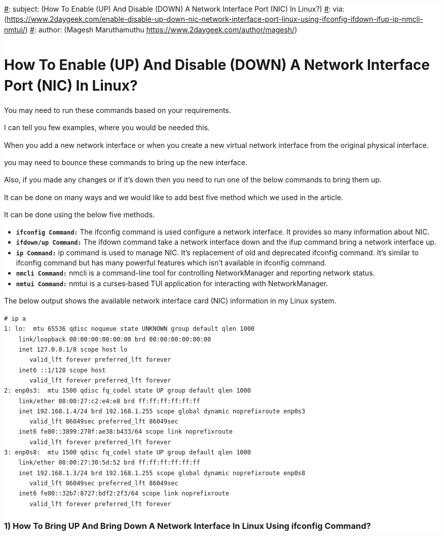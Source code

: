 [#]: collector: (lujun9972)
[#]: translator: ( )
[#]: reviewer: ( )
[#]: publisher: ( )
[#]: url: ( )
[#]: subject: (How To Enable (UP) And Disable (DOWN) A Network Interface Port (NIC) In Linux?)
[#]: via: (https://www.2daygeek.com/enable-disable-up-down-nic-network-interface-port-linux-using-ifconfig-ifdown-ifup-ip-nmcli-nmtui/)
[#]: author: (Magesh Maruthamuthu https://www.2daygeek.com/author/magesh/)

How To Enable (UP) And Disable (DOWN) A Network Interface Port (NIC) In Linux?
======

You may need to run these commands based on your requirements.

I can tell you few examples, where you would be needed this.

When you add a new network interface or when you create a new virtual network interface from the original physical interface.

you may need to bounce these commands to bring up the new interface.

Also, if you made any changes or if it’s down then you need to run one of the below commands to bring them up.

It can be done on many ways and we would like to add best five method which we used in the article.

It can be done using the below five methods.

  * **`ifconfig Command:`** The ifconfig command is used configure a network interface. It provides so many information about NIC.
  * **`ifdown/up Command:`** The ifdown command take a network interface down and the ifup command bring a network interface up.
  * **`ip Command:`** ip command is used to manage NIC. It’s replacement of old and deprecated ifconfig command. It’s similar to ifconfig command but has many powerful features which isn’t available in ifconfig command.
  * **`nmcli Command:`** nmcli is a command-line tool for controlling NetworkManager and reporting network status.
  * **`nmtui Command:`** nmtui is a curses‐based TUI application for interacting with NetworkManager.



The below output shows the available network interface card (NIC) information in my Linux system.

```
# ip a
1: lo:  mtu 65536 qdisc noqueue state UNKNOWN group default qlen 1000
    link/loopback 00:00:00:00:00:00 brd 00:00:00:00:00:00
    inet 127.0.0.1/8 scope host lo
       valid_lft forever preferred_lft forever
    inet6 ::1/128 scope host
       valid_lft forever preferred_lft forever
2: enp0s3:  mtu 1500 qdisc fq_codel state UP group default qlen 1000
    link/ether 08:00:27:c2:e4:e8 brd ff:ff:ff:ff:ff:ff
    inet 192.168.1.4/24 brd 192.168.1.255 scope global dynamic noprefixroute enp0s3
       valid_lft 86049sec preferred_lft 86049sec
    inet6 fe80::3899:270f:ae38:b433/64 scope link noprefixroute
       valid_lft forever preferred_lft forever
3: enp0s8:  mtu 1500 qdisc fq_codel state UP group default qlen 1000
    link/ether 08:00:27:30:5d:52 brd ff:ff:ff:ff:ff:ff
    inet 192.168.1.3/24 brd 192.168.1.255 scope global dynamic noprefixroute enp0s8
       valid_lft 86049sec preferred_lft 86049sec
    inet6 fe80::32b7:8727:bdf2:2f3/64 scope link noprefixroute
       valid_lft forever preferred_lft forever
```

### 1) How To Bring UP And Bring Down A Network Interface In Linux Using ifconfig Command?


[a]: https://www.2daygeek.com/author/magesh/
[b]: https://github.com/lujun9972
[1]: data:image/gif;base64,R0lGODlhAQABAIAAAAAAAP///yH5BAEAAAAALAAAAAABAAEAAAIBRAA7
[2]: https://www.2daygeek.com/wp-content/uploads/2019/04/enable-disable-up-down-nic-network-interface-port-linux-nmtui-1.png
[3]: https://www.2daygeek.com/wp-content/uploads/2019/04/enable-disable-up-down-nic-network-interface-port-linux-nmtui-2.png
[4]: https://www.2daygeek.com/wp-content/uploads/2019/04/enable-disable-up-down-nic-network-interface-port-linux-nmtui-3.png
